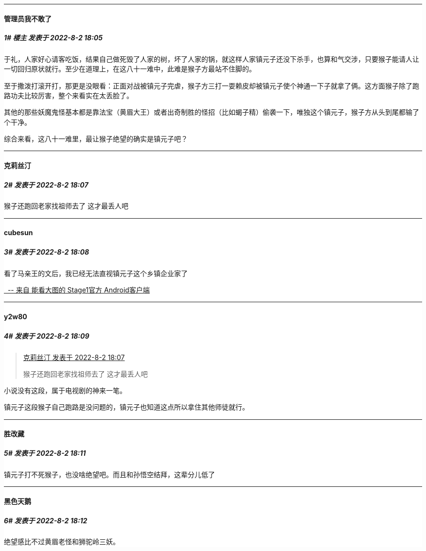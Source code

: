 

*****

####  管理员我不敢了  
##### 1#       楼主       发表于 2022-8-2 18:05

于礼，人家好心请客吃饭，结果自己做死毁了人家的树，坏了人家的锅，就这样人家镇元子还没下杀手，也算和气交涉，只要猴子能请人让一切回归原状就行。至少在道理上，在这八十一难中，此难是猴子方最站不住脚的。

至于撒泼打滚开打，那更是没眼看：正面对战被镇元子完虐，猴子方三打一耍赖皮却被镇元子使个神通一下子就拿了俩。这方面猴子除了跑路功夫比较厉害，整个来看实在太丢脸了。

其他的那些妖魔鬼怪基本都是靠法宝（黄眉大王）或者出奇制胜的怪招（比如蝎子精）偷袭一下，唯独这个镇元子，猴子方从头到尾都输了个干净。

综合来看，这八十一难里，最让猴子绝望的确实是镇元子吧？

*****

####  克莉丝汀  
##### 2#       发表于 2022-8-2 18:07

猴子还跑回老家找祖师去了 这才最丢人吧

*****

####  cubesun  
##### 3#       发表于 2022-8-2 18:08

看了马亲王的文后，我已经无法直视镇元子这个乡镇企业家了

[  -- 来自 能看大图的 Stage1官方 Android客户端](https://www.coolapk.com/apk/140634)

*****

####  y2w80  
##### 4#       发表于 2022-8-2 18:09

<blockquote><a href="httphttps://bbs.saraba1st.com/2b/forum.php?mod=redirect&amp;goto=findpost&amp;pid=56909864&amp;ptid=2084903" target="_blank">克莉丝汀 发表于 2022-8-2 18:07</a>

猴子还跑回老家找祖师去了 这才最丢人吧</blockquote>
小说没有这段，属于电视剧的神来一笔。

镇元子这段猴子自己跑路是没问题的，镇元子也知道这点所以拿住其他师徒就行。

*****

####  胜改藏  
##### 5#       发表于 2022-8-2 18:11

镇元子打不死猴子，也没啥绝望吧。而且和孙悟空结拜，这辈分儿低了

*****

####  黑色天鹅  
##### 6#       发表于 2022-8-2 18:12

绝望感比不过黄眉老怪和狮驼岭三妖。
